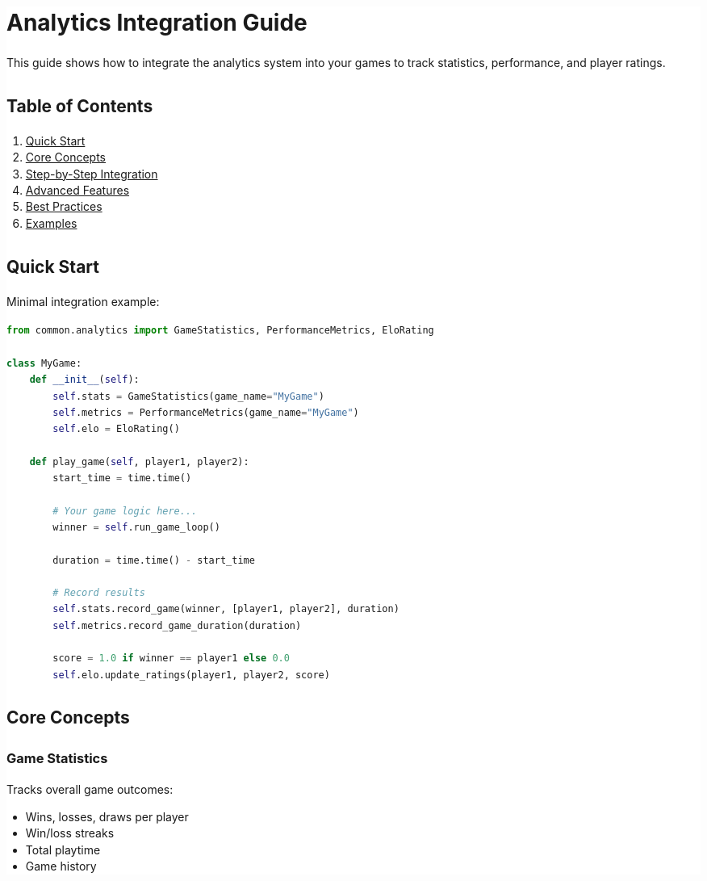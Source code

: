 # Analytics Integration Guide

This guide shows how to integrate the analytics system into your games to track statistics, performance, and player ratings.

## Table of Contents

1. [Quick Start](#quick-start)
1. [Core Concepts](#core-concepts)
1. [Step-by-Step Integration](#step-by-step-integration)
1. [Advanced Features](#advanced-features)
1. [Best Practices](#best-practices)
1. [Examples](#examples)

## Quick Start

Minimal integration example:

```python
from common.analytics import GameStatistics, PerformanceMetrics, EloRating

class MyGame:
    def __init__(self):
        self.stats = GameStatistics(game_name="MyGame")
        self.metrics = PerformanceMetrics(game_name="MyGame")
        self.elo = EloRating()
    
    def play_game(self, player1, player2):
        start_time = time.time()
        
        # Your game logic here...
        winner = self.run_game_loop()
        
        duration = time.time() - start_time
        
        # Record results
        self.stats.record_game(winner, [player1, player2], duration)
        self.metrics.record_game_duration(duration)
        
        score = 1.0 if winner == player1 else 0.0
        self.elo.update_ratings(player1, player2, score)
```

## Core Concepts

### Game Statistics

Tracks overall game outcomes:

- Wins, losses, draws per player
- Win/loss streaks
- Total playtime
- Game history
